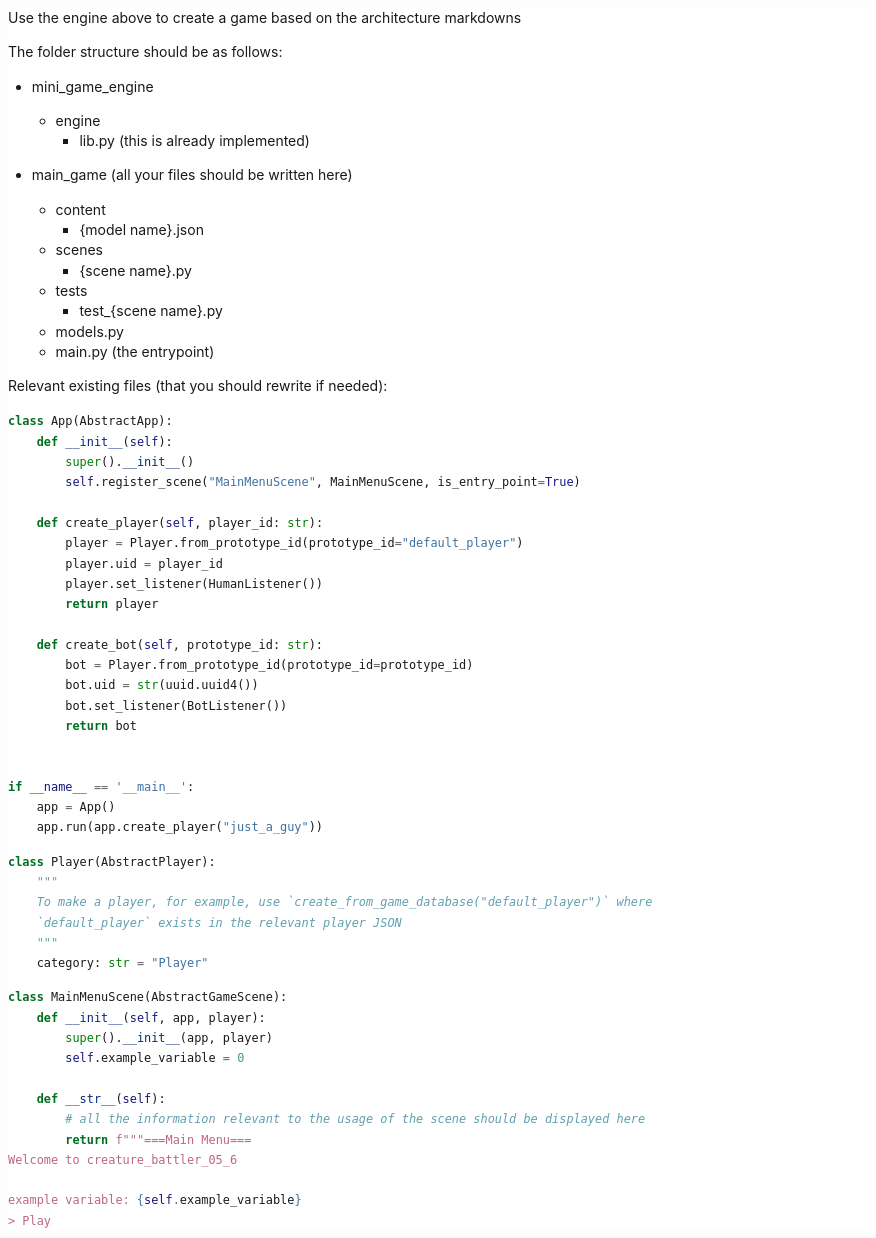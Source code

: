 Use the engine above to create a game based on the architecture markdowns 

The folder structure should be as follows:
- mini_game_engine
  - engine
    - lib.py (this is already implemented)

- main_game (all your files should be written here)
  - content
    - {model name}.json
  - scenes
    - {scene name}.py
  - tests
    - test_{scene name}.py
  - models.py
  - main.py (the entrypoint)

Relevant existing files (that you should rewrite if needed):
```python main_game/main.py
class App(AbstractApp):
    def __init__(self):
        super().__init__()
        self.register_scene("MainMenuScene", MainMenuScene, is_entry_point=True)

    def create_player(self, player_id: str):
        player = Player.from_prototype_id(prototype_id="default_player")
        player.uid = player_id
        player.set_listener(HumanListener())
        return player

    def create_bot(self, prototype_id: str):
        bot = Player.from_prototype_id(prototype_id=prototype_id)
        bot.uid = str(uuid.uuid4())
        bot.set_listener(BotListener())
        return bot


if __name__ == '__main__':
    app = App()
    app.run(app.create_player("just_a_guy"))
```
```python main_game/models.py
class Player(AbstractPlayer):
    """
    To make a player, for example, use `create_from_game_database("default_player")` where
    `default_player` exists in the relevant player JSON
    """
    category: str = "Player"


```



```python main_game/scenes/main_menu_scene.py
class MainMenuScene(AbstractGameScene):
    def __init__(self, app, player):
        super().__init__(app, player)
        self.example_variable = 0

    def __str__(self):
        # all the information relevant to the usage of the scene should be displayed here
        return f"""===Main Menu===
Welcome to creature_battler_05_6

example variable: {self.example_variable}
> Play
```
